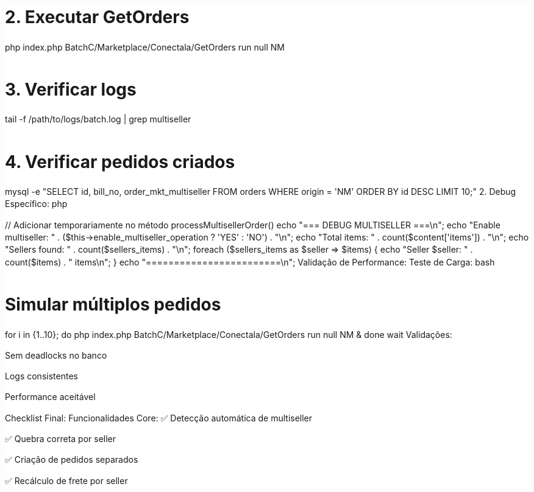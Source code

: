 # 2. Executar GetOrders
php index.php BatchC/Marketplace/Conectala/GetOrders run null NM

# 3. Verificar logs
tail -f /path/to/logs/batch.log | grep multiseller

# 4. Verificar pedidos criados
mysql -e "SELECT id, bill_no, order_mkt_multiseller FROM orders WHERE origin = 'NM' ORDER BY id DESC LIMIT 10;"
2. Debug Específico:
php



// Adicionar temporariamente no método processMultisellerOrder()
echo "=== DEBUG MULTISELLER ===\n";
echo "Enable multiseller: " . ($this->enable_multiseller_operation ? 'YES' : 'NO') . "\n";
echo "Total items: " . count($content['items']) . "\n";
echo "Sellers found: " . count($sellers_items) . "\n";
foreach ($sellers_items as $seller => $items) {
    echo "Seller $seller: " . count($items) . " items\n";
}
echo "========================\n";
Validação de Performance:
Teste de Carga:
bash



# Simular múltiplos pedidos
for i in {1..10}; do
    php index.php BatchC/Marketplace/Conectala/GetOrders run null NM &
done
wait
Validações:

Sem deadlocks no banco

Logs consistentes

Performance aceitável

Checklist Final:
Funcionalidades Core:
✅ Detecção automática de multiseller

✅ Quebra correta por seller

✅ Criação de pedidos separados

✅ Recálculo de frete por seller
